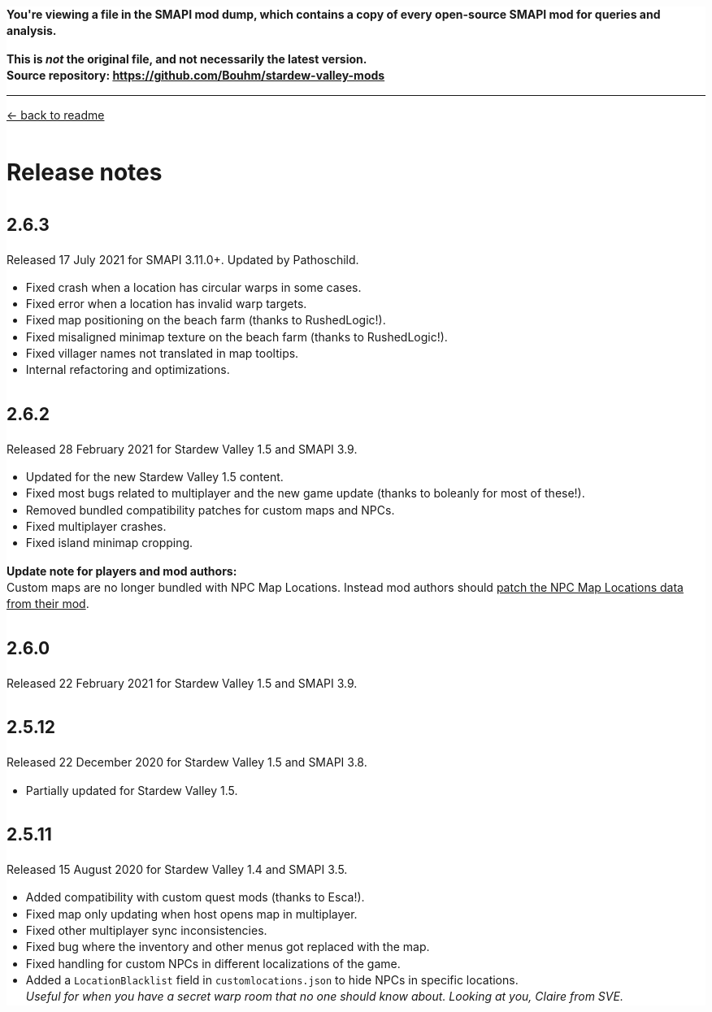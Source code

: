 **You're viewing a file in the SMAPI mod dump, which contains a copy of every open-source SMAPI mod
for queries and analysis.**

**This is _not_ the original file, and not necessarily the latest version.**  
**Source repository: https://github.com/Bouhm/stardew-valley-mods**

----

﻿﻿[← back to readme](README.md)

# Release notes
## 2.6.3
Released 17 July 2021 for SMAPI 3.11.0+. Updated by Pathoschild.

* Fixed crash when a location has circular warps in some cases.
* Fixed error when a location has invalid warp targets.
* Fixed map positioning on the beach farm (thanks to RushedLogic!).
* Fixed misaligned minimap texture on the beach farm (thanks to RushedLogic!).
* Fixed villager names not translated in map tooltips.
* Internal refactoring and optimizations.

## 2.6.2
Released 28 February 2021 for Stardew Valley 1.5 and SMAPI 3.9.

* Updated for the new Stardew Valley 1.5 content.
* Fixed most bugs related to multiplayer and the new game update (thanks to boleanly for most of these!).
* Removed bundled compatibility patches for custom maps and NPCs.
* Fixed multiplayer crashes.
* Fixed island minimap cropping.

**Update note for players and mod authors:**  
Custom maps are no longer bundled with NPC Map Locations. Instead mod authors should [patch the NPC
Map Locations data from their mod](author-guide.md).

## 2.6.0
Released 22 February 2021 for Stardew Valley 1.5 and SMAPI 3.9.

## 2.5.12
Released 22 December 2020 for Stardew Valley 1.5 and SMAPI 3.8.

* Partially updated for Stardew Valley 1.5.

## 2.5.11
Released 15 August 2020 for Stardew Valley 1.4 and SMAPI 3.5.

* Added compatibility with custom quest mods (thanks to Esca!).
* Fixed map only updating when host opens map in multiplayer.
* Fixed other multiplayer sync inconsistencies.
* Fixed bug where the inventory and other menus got replaced with the map.
* Fixed handling for custom NPCs in different localizations of the game.
* Added a `LocationBlacklist` field in `customlocations.json` to hide NPCs in specific locations.  
  _Useful for when you have a secret warp room that no one should know about. Looking at you, Claire from SVE._
